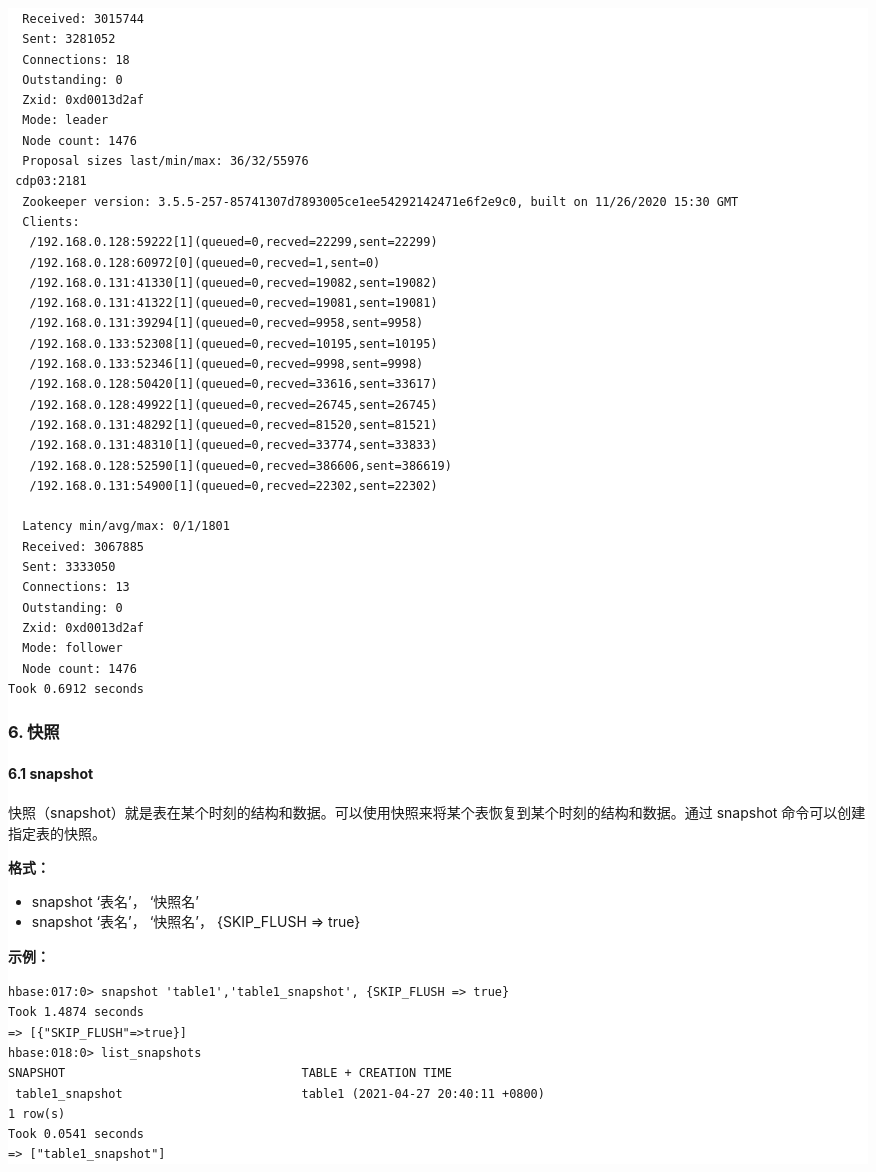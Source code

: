 ~~~shell
  Received: 3015744
  Sent: 3281052
  Connections: 18
  Outstanding: 0
  Zxid: 0xd0013d2af
  Mode: leader
  Node count: 1476
  Proposal sizes last/min/max: 36/32/55976
 cdp03:2181
  Zookeeper version: 3.5.5-257-85741307d7893005ce1ee54292142471e6f2e9c0, built on 11/26/2020 15:30 GMT
  Clients:
   /192.168.0.128:59222[1](queued=0,recved=22299,sent=22299)
   /192.168.0.128:60972[0](queued=0,recved=1,sent=0)
   /192.168.0.131:41330[1](queued=0,recved=19082,sent=19082)
   /192.168.0.131:41322[1](queued=0,recved=19081,sent=19081)
   /192.168.0.131:39294[1](queued=0,recved=9958,sent=9958)
   /192.168.0.133:52308[1](queued=0,recved=10195,sent=10195)
   /192.168.0.133:52346[1](queued=0,recved=9998,sent=9998)
   /192.168.0.128:50420[1](queued=0,recved=33616,sent=33617)
   /192.168.0.128:49922[1](queued=0,recved=26745,sent=26745)
   /192.168.0.131:48292[1](queued=0,recved=81520,sent=81521)
   /192.168.0.131:48310[1](queued=0,recved=33774,sent=33833)
   /192.168.0.128:52590[1](queued=0,recved=386606,sent=386619)
   /192.168.0.131:54900[1](queued=0,recved=22302,sent=22302)
  
  Latency min/avg/max: 0/1/1801
  Received: 3067885
  Sent: 3333050
  Connections: 13
  Outstanding: 0
  Zxid: 0xd0013d2af
  Mode: follower
  Node count: 1476
Took 0.6912 seconds                                                
~~~

### 6. 快照

#### 6.1 snapshot

快照（snapshot）就是表在某个时刻的结构和数据。可以使用快照来将某个表恢复到某个时刻的结构和数据。通过 snapshot 命令可以创建指定表的快照。

**格式：**

- snapshot ‘表名’， ‘快照名’
- snapshot ‘表名’， ‘快照名’， {SKIP_FLUSH => true}

**示例：**

~~~shell
hbase:017:0> snapshot 'table1','table1_snapshot', {SKIP_FLUSH => true}
Took 1.4874 seconds                                                                                                                                          
=> [{"SKIP_FLUSH"=>true}]
hbase:018:0> list_snapshots
SNAPSHOT                                 TABLE + CREATION TIME                                                                                               
 table1_snapshot                         table1 (2021-04-27 20:40:11 +0800)                                                                                  
1 row(s)
Took 0.0541 seconds                                                                                                                                          
=> ["table1_snapshot"]
~~~
